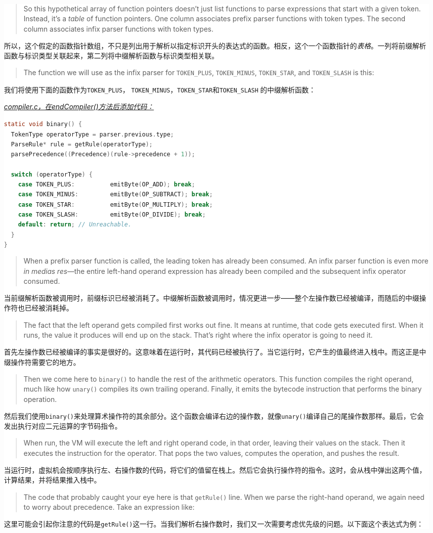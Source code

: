 > So this hypothetical array of function pointers doesn’t just list functions to parse expressions that start with a given token. Instead, it’s a *table* of function pointers. One column associates prefix parser functions with token types. The second column associates infix parser functions with token types.

所以，这个假定的函数指针数组，不只是列出用于解析以指定标识开头的表达式的函数。相反，这个一个函数指针的*表格*。一列将前缀解析函数与标识类型关联起来，第二列将中缀解析函数与标识类型相关联。

> The function we will use as the infix parser for `TOKEN_PLUS`, `TOKEN_MINUS`, `TOKEN_STAR`, and `TOKEN_SLASH` is this:

我们将使用下面的函数作为`TOKEN_PLUS`， `TOKEN_MINUS`，`TOKEN_STAR`和`TOKEN_SLASH` 的中缀解析函数：

*<u>compiler.c，在endCompiler()方法后添加代码：</u>*

```c
static void binary() {
  TokenType operatorType = parser.previous.type;
  ParseRule* rule = getRule(operatorType);
  parsePrecedence((Precedence)(rule->precedence + 1));

  switch (operatorType) {
    case TOKEN_PLUS:          emitByte(OP_ADD); break;
    case TOKEN_MINUS:         emitByte(OP_SUBTRACT); break;
    case TOKEN_STAR:          emitByte(OP_MULTIPLY); break;
    case TOKEN_SLASH:         emitByte(OP_DIVIDE); break;
    default: return; // Unreachable.
  }
}
```

> When a prefix parser function is called, the leading token has already been consumed. An infix parser function is even more *in medias res*—the entire left-hand operand expression has already been compiled and the subsequent infix operator consumed.

当前缀解析函数被调用时，前缀标识已经被消耗了。中缀解析函数被调用时，情况更进一步——整个左操作数已经被编译，而随后的中缀操作符也已经被消耗掉。

> The fact that the left operand gets compiled first works out fine. It means at runtime, that code gets executed first. When it runs, the value it produces will end up on the stack. That’s right where the infix operator is going to need it.

首先左操作数已经被编译的事实是很好的。这意味着在运行时，其代码已经被执行了。当它运行时，它产生的值最终进入栈中。而这正是中缀操作符需要它的地方。

> Then we come here to `binary()` to handle the rest of the arithmetic operators. This function compiles the right operand, much like how `unary()` compiles its own trailing operand. Finally, it emits the bytecode instruction that performs the binary operation.

然后我们使用`binary()`来处理算术操作符的其余部分。这个函数会编译右边的操作数，就像`unary()`编译自己的尾操作数那样。最后，它会发出执行对应二元运算的字节码指令。

> When run, the VM will execute the left and right operand code, in that order, leaving their values on the stack. Then it executes the instruction for the operator. That pops the two values, computes the operation, and pushes the result.

当运行时，虚拟机会按顺序执行左、右操作数的代码，将它们的值留在栈上。然后它会执行操作符的指令。这时，会从栈中弹出这两个值，计算结果，并将结果推入栈中。

> The code that probably caught your eye here is that `getRule()` line. When we parse the right-hand operand, we again need to worry about precedence. Take an expression like:

这里可能会引起你注意的代码是`getRule()`这一行。当我们解析右操作数时，我们又一次需要考虑优先级的问题。以下面这个表达式为例：
